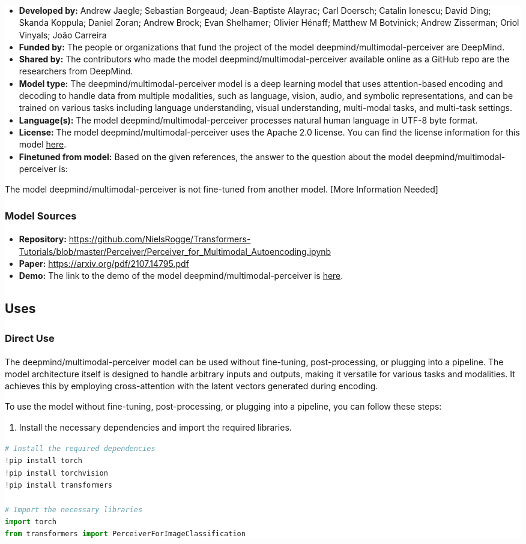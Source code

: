 - **Developed by:** Andrew Jaegle; Sebastian Borgeaud; Jean-Baptiste Alayrac; Carl Doersch; Catalin Ionescu; David Ding; Skanda Koppula; Daniel Zoran; Andrew Brock; Evan Shelhamer; Olivier Hénaff; Matthew M Botvinick; Andrew Zisserman; Oriol Vinyals; João Carreira
- **Funded by:** The people or organizations that fund the project of the model deepmind/multimodal-perceiver are DeepMind.
- **Shared by:** The contributors who made the model deepmind/multimodal-perceiver available online as a GitHub repo are the researchers from DeepMind.
- **Model type:** The deepmind/multimodal-perceiver model is a deep learning model that uses attention-based encoding and decoding to handle data from multiple modalities, such as language, vision, audio, and symbolic representations, and can be trained on various tasks including language understanding, visual understanding, multi-modal tasks, and multi-task settings.
- **Language(s):** The model deepmind/multimodal-perceiver processes natural human language in UTF-8 byte format.
- **License:** The model deepmind/multimodal-perceiver uses the Apache 2.0 license. You can find the license information for this model [here](https://github.com/deepmind/deepmind-research/blob/master/perceiver/LICENSE).
- **Finetuned from model:** Based on the given references, the answer to the question about the model deepmind/multimodal-perceiver is:

The model deepmind/multimodal-perceiver is not fine-tuned from another model. [More Information Needed]
### Model Sources

- **Repository:** https://github.com/NielsRogge/Transformers-Tutorials/blob/master/Perceiver/Perceiver_for_Multimodal_Autoencoding.ipynb
- **Paper:** https://arxiv.org/pdf/2107.14795.pdf
- **Demo:** The link to the demo of the model deepmind/multimodal-perceiver is [here](https://colab.research.google.com/github/NielsRogge/Transformers-Tutorials/blob/master/Perceiver/Perceiver_for_Multimodal_Autoencoding.ipynb).
## Uses

### Direct Use

The deepmind/multimodal-perceiver model can be used without fine-tuning, post-processing, or plugging into a pipeline. The model architecture itself is designed to handle arbitrary inputs and outputs, making it versatile for various tasks and modalities. It achieves this by employing cross-attention with the latent vectors generated during encoding.

To use the model without fine-tuning, post-processing, or plugging into a pipeline, you can follow these steps:

1. Install the necessary dependencies and import the required libraries.

```python
# Install the required dependencies
!pip install torch
!pip install torchvision
!pip install transformers

# Import the necessary libraries
import torch
from transformers import PerceiverForImageClassification
```

